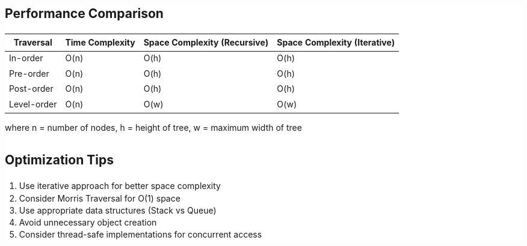 ## Performance Comparison

| Traversal | Time Complexity | Space Complexity (Recursive) | Space Complexity (Iterative) |
|-----------|----------------|----------------------------|----------------------------|
| In-order | O(n) | O(h) | O(h) |
| Pre-order | O(n) | O(h) | O(h) |
| Post-order | O(n) | O(h) | O(h) |
| Level-order | O(n) | O(w) | O(w) |

where n = number of nodes, h = height of tree, w = maximum width of tree

## Optimization Tips

1. Use iterative approach for better space complexity
2. Consider Morris Traversal for O(1) space
3. Use appropriate data structures (Stack vs Queue)
4. Avoid unnecessary object creation
5. Consider thread-safe implementations for concurrent access 